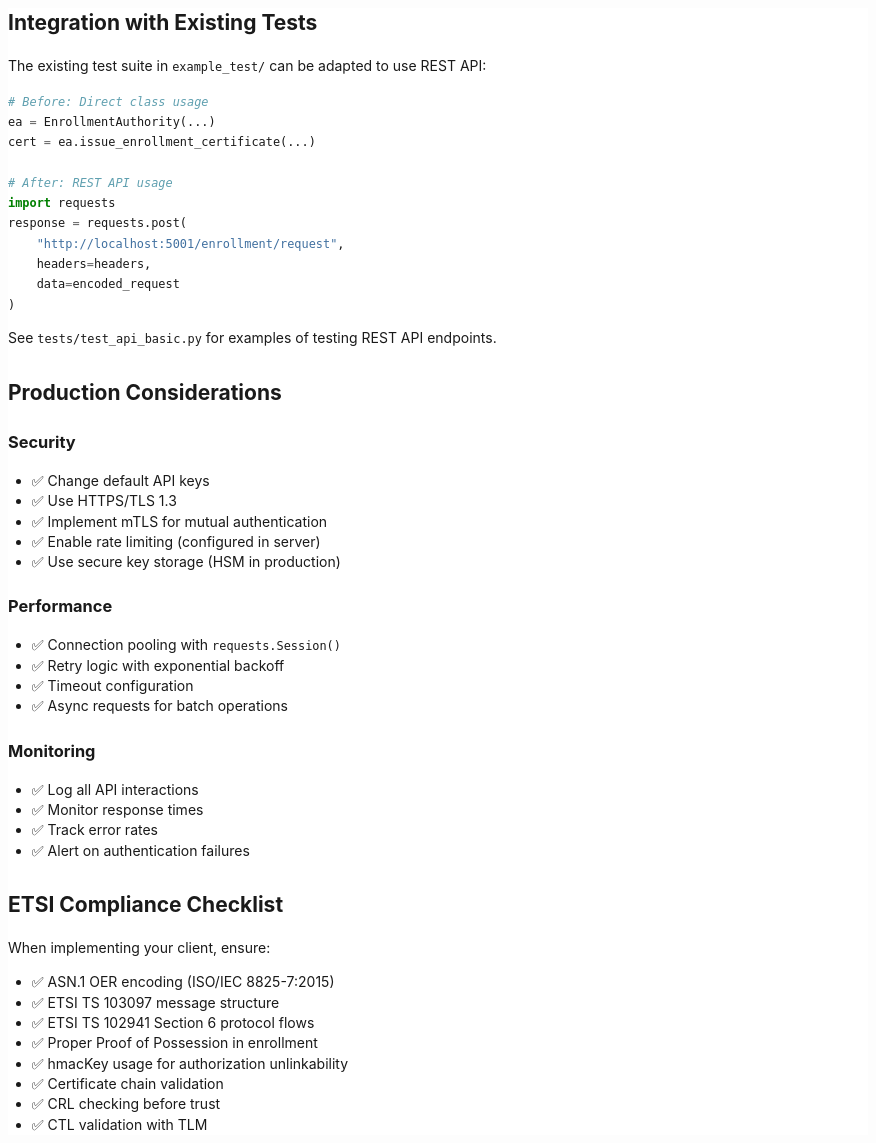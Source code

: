 ## Integration with Existing Tests

The existing test suite in `example_test/` can be adapted to use REST API:

```python
# Before: Direct class usage
ea = EnrollmentAuthority(...)
cert = ea.issue_enrollment_certificate(...)

# After: REST API usage
import requests
response = requests.post(
    "http://localhost:5001/enrollment/request",
    headers=headers,
    data=encoded_request
)
```

See `tests/test_api_basic.py` for examples of testing REST API endpoints.

## Production Considerations

### Security

- ✅ Change default API keys
- ✅ Use HTTPS/TLS 1.3
- ✅ Implement mTLS for mutual authentication
- ✅ Enable rate limiting (configured in server)
- ✅ Use secure key storage (HSM in production)

### Performance

- ✅ Connection pooling with `requests.Session()`
- ✅ Retry logic with exponential backoff
- ✅ Timeout configuration
- ✅ Async requests for batch operations

### Monitoring

- ✅ Log all API interactions
- ✅ Monitor response times
- ✅ Track error rates
- ✅ Alert on authentication failures

## ETSI Compliance Checklist

When implementing your client, ensure:

- ✅ ASN.1 OER encoding (ISO/IEC 8825-7:2015)
- ✅ ETSI TS 103097 message structure
- ✅ ETSI TS 102941 Section 6 protocol flows
- ✅ Proper Proof of Possession in enrollment
- ✅ hmacKey usage for authorization unlinkability
- ✅ Certificate chain validation
- ✅ CRL checking before trust
- ✅ CTL validation with TLM
